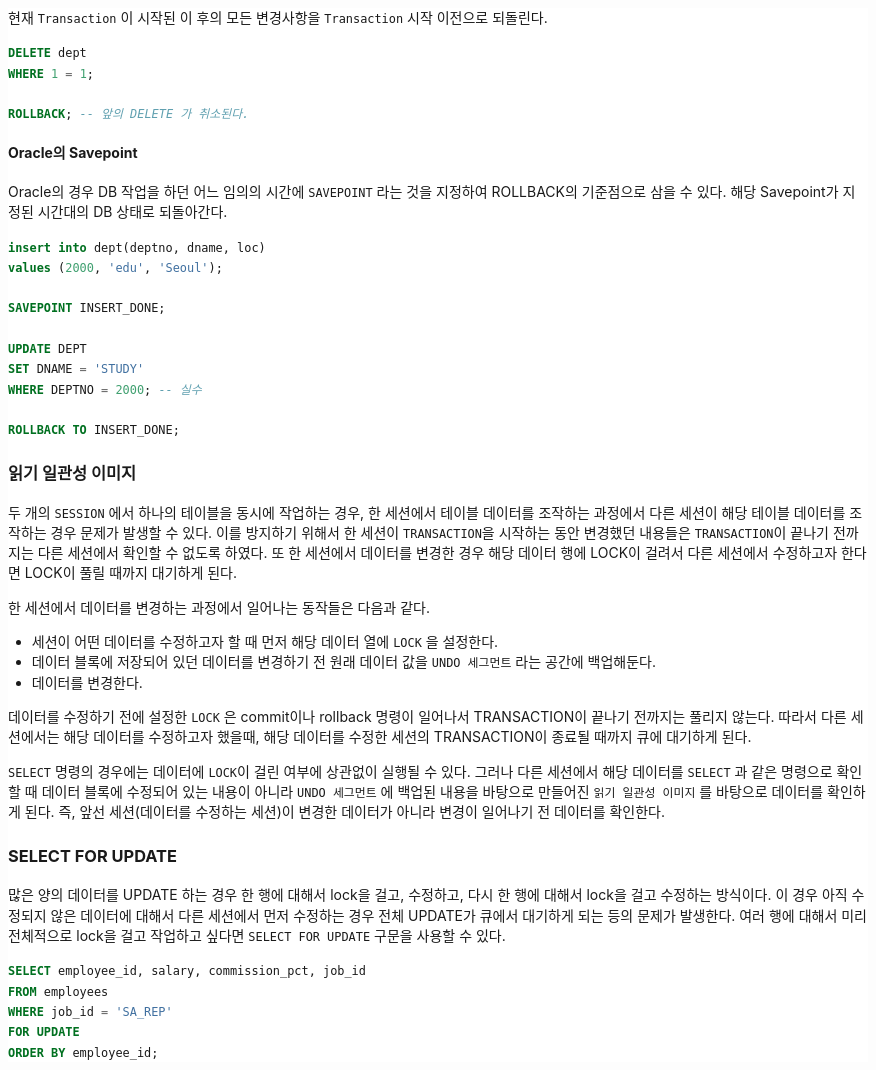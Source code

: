 현재 `Transaction` 이 시작된 이 후의 모든 변경사항을 `Transaction` 시작 이전으로 되돌린다.

```sql
DELETE dept
WHERE 1 = 1;

ROLLBACK; -- 앞의 DELETE 가 취소된다.
```

#### Oracle의 Savepoint

Oracle의 경우 DB 작업을 하던 어느 임의의 시간에 `SAVEPOINT` 라는 것을 지정하여 ROLLBACK의 기준점으로 삼을 수 있다. 해당 Savepoint가 지정된 시간대의 DB 상태로 되돌아간다.

```sql
insert into dept(deptno, dname, loc)
values (2000, 'edu', 'Seoul');

SAVEPOINT INSERT_DONE;

UPDATE DEPT
SET DNAME = 'STUDY'
WHERE DEPTNO = 2000; -- 실수

ROLLBACK TO INSERT_DONE;
```

### 읽기 일관성 이미지

두 개의 `SESSION` 에서 하나의 테이블을 동시에 작업하는 경우, 한 세션에서 테이블 데이터를 조작하는 과정에서 다른 세션이 해당 테이블 데이터를 조작하는 경우 문제가 발생할 수 있다. 이를 방지하기 위해서 한 세션이 `TRANSACTION`을 시작하는 동안 변경했던 내용들은 `TRANSACTION`이 끝나기 전까지는 다른 세션에서 확인할 수 없도록 하였다. 또 한 세션에서 데이터를 변경한 경우 해당 데이터 행에 LOCK이 걸려서 다른 세션에서 수정하고자 한다면 LOCK이 풀릴 때까지 대기하게 된다.

한 세션에서 데이터를 변경하는 과정에서 일어나는 동작들은 다음과 같다.

- 세션이 어떤 데이터를 수정하고자 할 때 먼저 해당 데이터 열에 `LOCK` 을 설정한다.
- 데이터 블록에 저장되어 있던 데이터를 변경하기 전 원래 데이터 값을 `UNDO 세그먼트` 라는 공간에 백업해둔다.
- 데이터를 변경한다.

데이터를 수정하기 전에 설정한 `LOCK` 은 commit이나 rollback 명령이 일어나서 TRANSACTION이 끝나기 전까지는 풀리지 않는다. 따라서 다른 세션에서는 해당 데이터를 수정하고자 했을때, 해당 데이터를 수정한 세션의 TRANSACTION이 종료될 때까지 큐에 대기하게 된다.

`SELECT` 명령의 경우에는 데이터에 `LOCK`이 걸린 여부에 상관없이 실행될 수 있다. 그러나 다른 세션에서 해당 데이터를 `SELECT` 과 같은 명령으로 확인할 때 데이터 블록에 수정되어 있는 내용이 아니라 `UNDO 세그먼트` 에 백업된 내용을 바탕으로 만들어진 `읽기 일관성 이미지` 를 바탕으로 데이터를 확인하게 된다. 즉, 앞선 세션(데이터를 수정하는 세션)이 변경한 데이터가 아니라 변경이 일어나기 전 데이터를 확인한다.

### SELECT FOR UPDATE

많은 양의 데이터를 UPDATE 하는 경우 한 행에 대해서 lock을 걸고, 수정하고, 다시 한 행에 대해서 lock을 걸고 수정하는 방식이다. 이 경우 아직 수정되지 않은 데이터에 대해서 다른 세션에서 먼저 수정하는 경우 전체 UPDATE가 큐에서 대기하게 되는 등의 문제가 발생한다. 여러 행에 대해서 미리 전체적으로 lock을 걸고 작업하고 싶다면 `SELECT FOR UPDATE` 구문을 사용할 수 있다.

```sql
SELECT employee_id, salary, commission_pct, job_id
FROM employees
WHERE job_id = 'SA_REP'
FOR UPDATE
ORDER BY employee_id;
```

